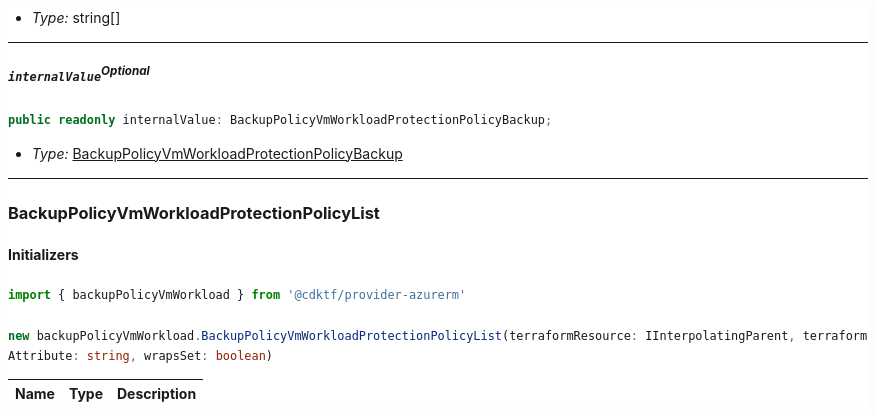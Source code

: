 - *Type:* string[]

---

##### `internalValue`<sup>Optional</sup> <a name="internalValue" id="@cdktf/provider-azurerm.backupPolicyVmWorkload.BackupPolicyVmWorkloadProtectionPolicyBackupOutputReference.property.internalValue"></a>

```typescript
public readonly internalValue: BackupPolicyVmWorkloadProtectionPolicyBackup;
```

- *Type:* <a href="#@cdktf/provider-azurerm.backupPolicyVmWorkload.BackupPolicyVmWorkloadProtectionPolicyBackup">BackupPolicyVmWorkloadProtectionPolicyBackup</a>

---


### BackupPolicyVmWorkloadProtectionPolicyList <a name="BackupPolicyVmWorkloadProtectionPolicyList" id="@cdktf/provider-azurerm.backupPolicyVmWorkload.BackupPolicyVmWorkloadProtectionPolicyList"></a>

#### Initializers <a name="Initializers" id="@cdktf/provider-azurerm.backupPolicyVmWorkload.BackupPolicyVmWorkloadProtectionPolicyList.Initializer"></a>

```typescript
import { backupPolicyVmWorkload } from '@cdktf/provider-azurerm'

new backupPolicyVmWorkload.BackupPolicyVmWorkloadProtectionPolicyList(terraformResource: IInterpolatingParent, terraformAttribute: string, wrapsSet: boolean)
```

| **Name** | **Type** | **Description** |
| --- | --- | --- |
